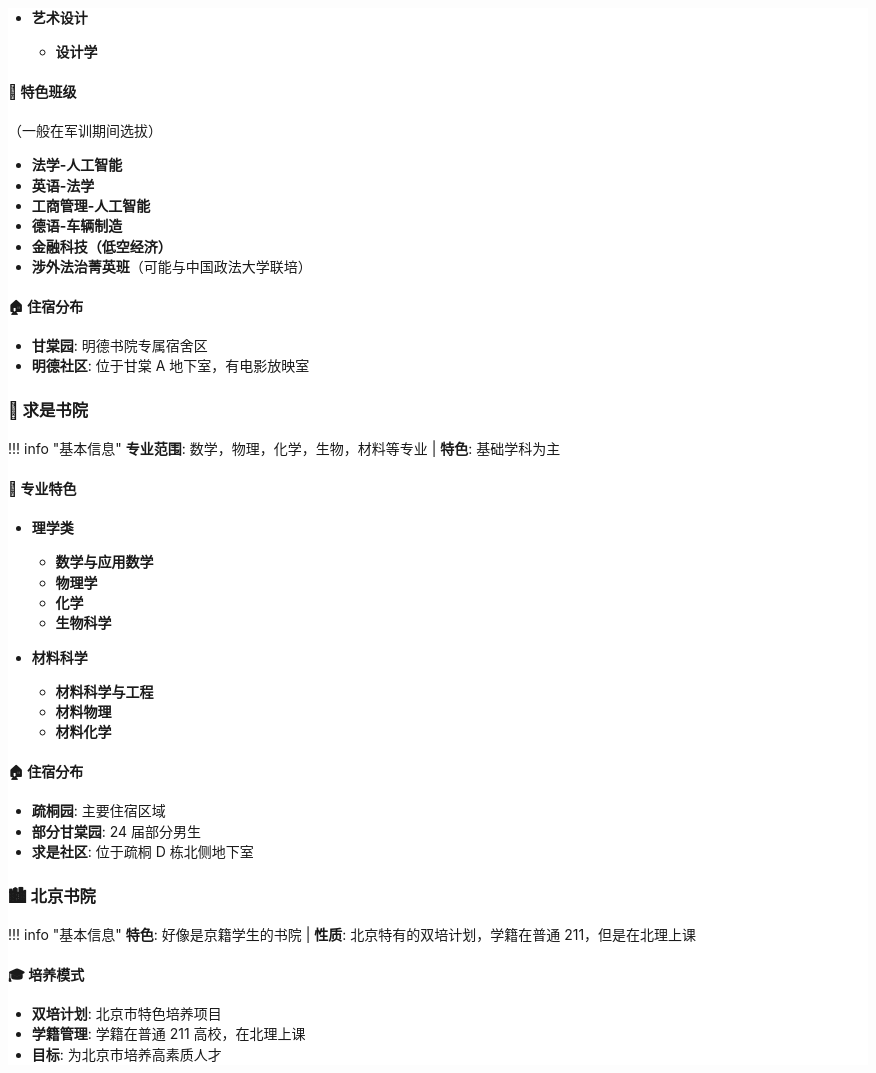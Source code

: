 - **艺术设计**

  - **设计学**

#### 🌟 特色班级

（一般在军训期间选拔）

- **法学-人工智能**
- **英语-法学**
- **工商管理-人工智能**
- **德语-车辆制造**
- **金融科技（低空经济）**
- **涉外法治菁英班**（可能与中国政法大学联培）

#### 🏠 住宿分布

- **甘棠园**: 明德书院专属宿舍区
- **明德社区**: 位于甘棠 A 地下室，有电影放映室

### 🔬 求是书院

!!! info "基本信息"
**专业范围**: 数学，物理，化学，生物，材料等专业 | **特色**: 基础学科为主

#### 🧪 专业特色

- **理学类**

  - **数学与应用数学**
  - **物理学**
  - **化学**
  - **生物科学**

- **材料科学**

  - **材料科学与工程**
  - **材料物理**
  - **材料化学**

#### 🏠 住宿分布

- **疏桐园**: 主要住宿区域
- **部分甘棠园**: 24 届部分男生
- **求是社区**: 位于疏桐 D 栋北侧地下室

### 🏙️ 北京书院

!!! info "基本信息"
**特色**: 好像是京籍学生的书院 | **性质**: 北京特有的双培计划，学籍在普通 211，但是在北理上课

#### 🎓 培养模式

- **双培计划**: 北京市特色培养项目
- **学籍管理**: 学籍在普通 211 高校，在北理上课
- **目标**: 为北京市培养高素质人才
